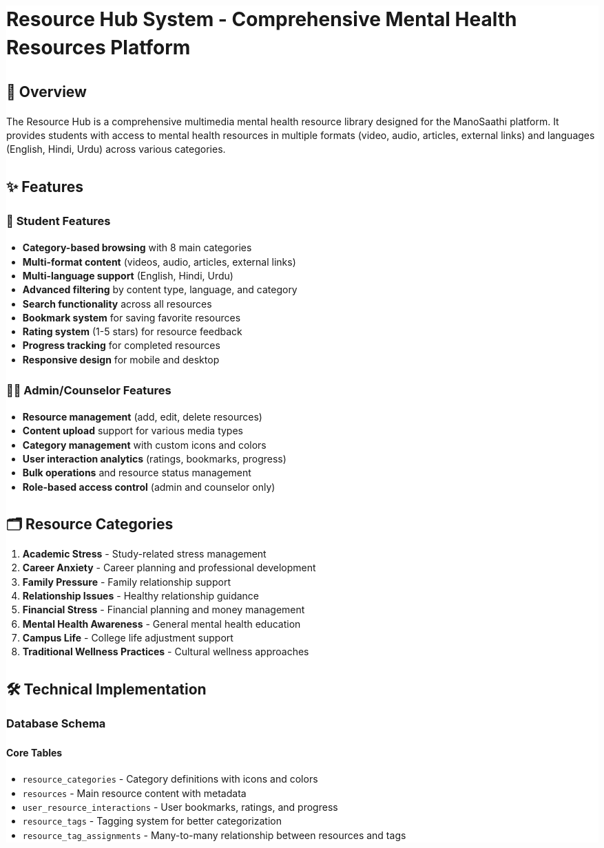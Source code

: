 # Resource Hub System - Comprehensive Mental Health Resources Platform

## 🎯 Overview

The Resource Hub is a comprehensive multimedia mental health resource library designed for the ManoSaathi platform. It provides students with access to mental health resources in multiple formats (video, audio, articles, external links) and languages (English, Hindi, Urdu) across various categories.

## ✨ Features

### 🎨 **Student Features**
- **Category-based browsing** with 8 main categories
- **Multi-format content** (videos, audio, articles, external links)
- **Multi-language support** (English, Hindi, Urdu)
- **Advanced filtering** by content type, language, and category
- **Search functionality** across all resources
- **Bookmark system** for saving favorite resources
- **Rating system** (1-5 stars) for resource feedback
- **Progress tracking** for completed resources
- **Responsive design** for mobile and desktop

### 👨‍💼 **Admin/Counselor Features**
- **Resource management** (add, edit, delete resources)
- **Content upload** support for various media types
- **Category management** with custom icons and colors
- **User interaction analytics** (ratings, bookmarks, progress)
- **Bulk operations** and resource status management
- **Role-based access control** (admin and counselor only)

## 🗂️ Resource Categories

1. **Academic Stress** - Study-related stress management
2. **Career Anxiety** - Career planning and professional development
3. **Family Pressure** - Family relationship support
4. **Relationship Issues** - Healthy relationship guidance
5. **Financial Stress** - Financial planning and money management
6. **Mental Health Awareness** - General mental health education
7. **Campus Life** - College life adjustment support
8. **Traditional Wellness Practices** - Cultural wellness approaches

## 🛠️ Technical Implementation

### Database Schema

#### Core Tables
- `resource_categories` - Category definitions with icons and colors
- `resources` - Main resource content with metadata
- `user_resource_interactions` - User bookmarks, ratings, and progress
- `resource_tags` - Tagging system for better categorization
- `resource_tag_assignments` - Many-to-many relationship between resources and tags
